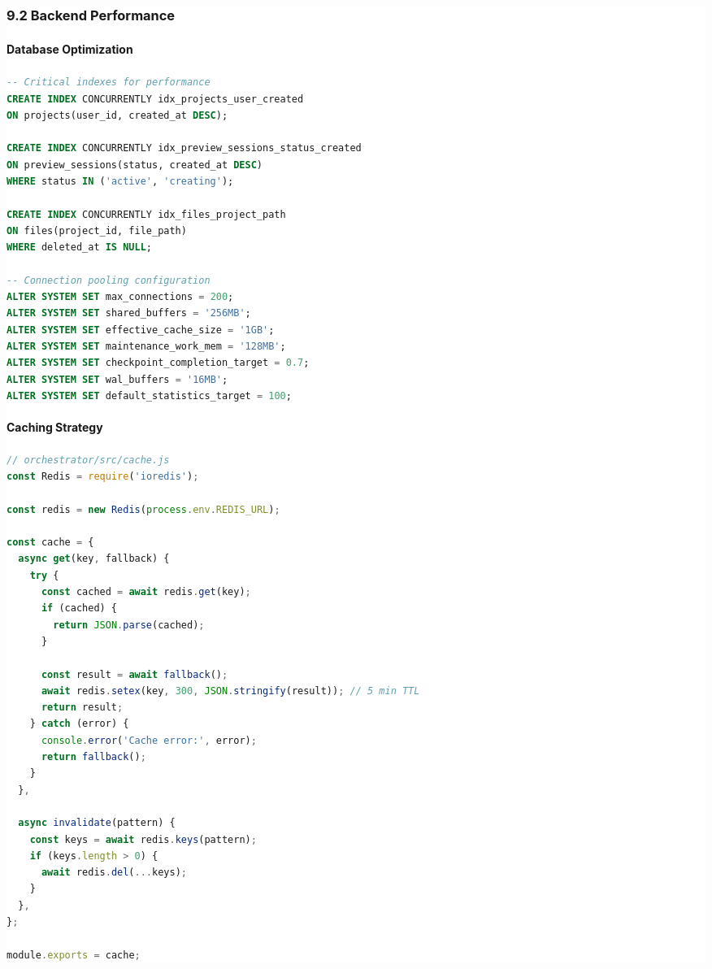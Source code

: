### 9.2 Backend Performance

#### **Database Optimization**
```sql
-- Critical indexes for performance
CREATE INDEX CONCURRENTLY idx_projects_user_created 
ON projects(user_id, created_at DESC);

CREATE INDEX CONCURRENTLY idx_preview_sessions_status_created 
ON preview_sessions(status, created_at DESC) 
WHERE status IN ('active', 'creating');

CREATE INDEX CONCURRENTLY idx_files_project_path 
ON files(project_id, file_path) 
WHERE deleted_at IS NULL;

-- Connection pooling configuration
ALTER SYSTEM SET max_connections = 200;
ALTER SYSTEM SET shared_buffers = '256MB';
ALTER SYSTEM SET effective_cache_size = '1GB';
ALTER SYSTEM SET maintenance_work_mem = '128MB';
ALTER SYSTEM SET checkpoint_completion_target = 0.7;
ALTER SYSTEM SET wal_buffers = '16MB';
ALTER SYSTEM SET default_statistics_target = 100;
```

#### **Caching Strategy**
```javascript
// orchestrator/src/cache.js
const Redis = require('ioredis');

const redis = new Redis(process.env.REDIS_URL);

const cache = {
  async get(key, fallback) {
    try {
      const cached = await redis.get(key);
      if (cached) {
        return JSON.parse(cached);
      }
      
      const result = await fallback();
      await redis.setex(key, 300, JSON.stringify(result)); // 5 min TTL
      return result;
    } catch (error) {
      console.error('Cache error:', error);
      return fallback();
    }
  },
  
  async invalidate(pattern) {
    const keys = await redis.keys(pattern);
    if (keys.length > 0) {
      await redis.del(...keys);
    }
  },
};

module.exports = cache;
```
